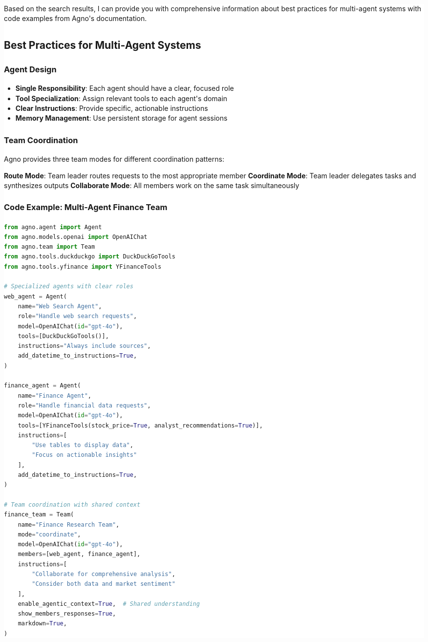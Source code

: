 Based on the search results, I can provide you with comprehensive information about best practices for multi-agent systems with code examples from Agno's documentation.

## Best Practices for Multi-Agent Systems

### Agent Design
- **Single Responsibility**: Each agent should have a clear, focused role
- **Tool Specialization**: Assign relevant tools to each agent's domain  
- **Clear Instructions**: Provide specific, actionable instructions
- **Memory Management**: Use persistent storage for agent sessions

### Team Coordination
Agno provides three team modes for different coordination patterns:

**Route Mode**: Team leader routes requests to the most appropriate member
**Coordinate Mode**: Team leader delegates tasks and synthesizes outputs
**Collaborate Mode**: All members work on the same task simultaneously

### Code Example: Multi-Agent Finance Team

```python
from agno.agent import Agent
from agno.models.openai import OpenAIChat
from agno.team import Team
from agno.tools.duckduckgo import DuckDuckGoTools
from agno.tools.yfinance import YFinanceTools

# Specialized agents with clear roles
web_agent = Agent(
    name="Web Search Agent",
    role="Handle web search requests",
    model=OpenAIChat(id="gpt-4o"),
    tools=[DuckDuckGoTools()],
    instructions="Always include sources",
    add_datetime_to_instructions=True,
)

finance_agent = Agent(
    name="Finance Agent", 
    role="Handle financial data requests",
    model=OpenAIChat(id="gpt-4o"),
    tools=[YFinanceTools(stock_price=True, analyst_recommendations=True)],
    instructions=[
        "Use tables to display data",
        "Focus on actionable insights"
    ],
    add_datetime_to_instructions=True,
)

# Team coordination with shared context
finance_team = Team(
    name="Finance Research Team",
    mode="coordinate",
    model=OpenAIChat(id="gpt-4o"),
    members=[web_agent, finance_agent],
    instructions=[
        "Collaborate for comprehensive analysis",
        "Consider both data and market sentiment"
    ],
    enable_agentic_context=True,  # Shared understanding
    show_members_responses=True,
    markdown=True,
)
```